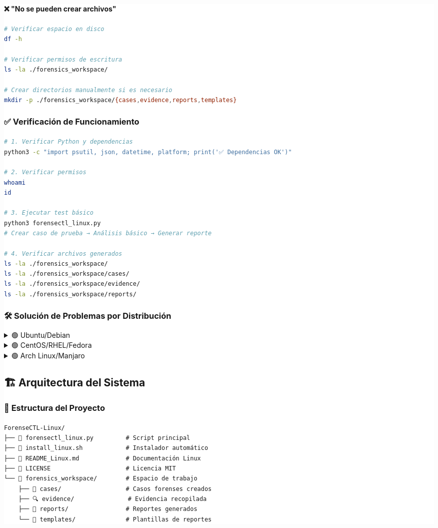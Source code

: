 #### ❌ **"No se pueden crear archivos"**
```bash
# Verificar espacio en disco
df -h

# Verificar permisos de escritura
ls -la ./forensics_workspace/

# Crear directorios manualmente si es necesario
mkdir -p ./forensics_workspace/{cases,evidence,reports,templates}
```

### ✅ **Verificación de Funcionamiento**

```bash
# 1. Verificar Python y dependencias
python3 -c "import psutil, json, datetime, platform; print('✅ Dependencias OK')"

# 2. Verificar permisos
whoami
id

# 3. Ejecutar test básico
python3 forensectl_linux.py
# Crear caso de prueba → Análisis básico → Generar reporte

# 4. Verificar archivos generados
ls -la ./forensics_workspace/
ls -la ./forensics_workspace/cases/
ls -la ./forensics_workspace/evidence/
ls -la ./forensics_workspace/reports/
```

### 🛠️ **Solución de Problemas por Distribución**

<details><summary>🟢 Ubuntu/Debian</summary></details>

<details><summary>🟢 CentOS/RHEL/Fedora</summary></details>

<details><summary>🟢 Arch Linux/Manjaro</summary></details>

## 🏗️ Arquitectura del Sistema

### 📁 **Estructura del Proyecto**

```
ForenseCTL-Linux/
├── 📄 forensectl_linux.py         # Script principal
├── 📄 install_linux.sh            # Instalador automático
├── 📖 README_Linux.md             # Documentación Linux
├── 📄 LICENSE                     # Licencia MIT
└── 📂 forensics_workspace/        # Espacio de trabajo
    ├── 📁 cases/                  # Casos forenses creados
    ├── 🔍 evidence/               # Evidencia recopilada
    ├── 📄 reports/                # Reportes generados
    └── 🎨 templates/              # Plantillas de reportes
```
